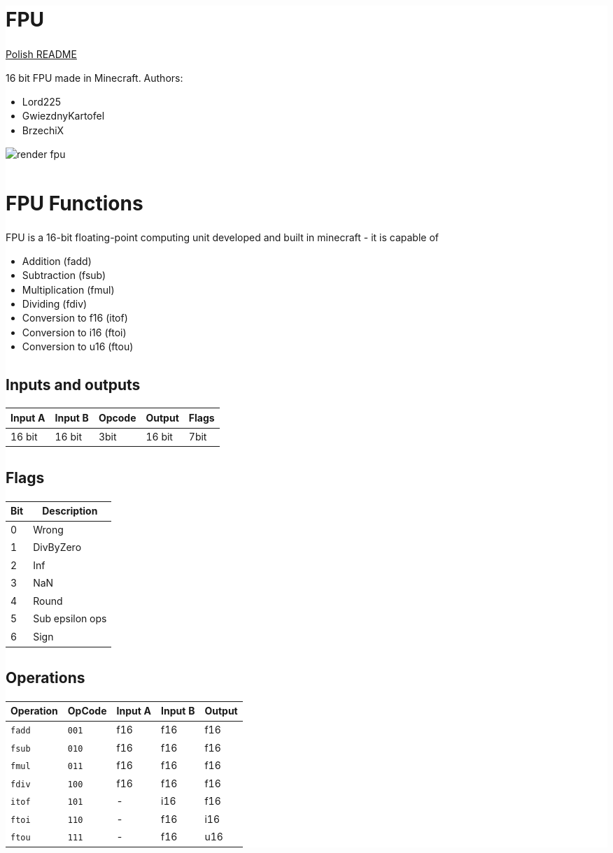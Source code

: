 # FPU

[Polish README](README.md)

16 bit FPU made in Minecraft. Authors:

* Lord225
* GwiezdnyKartofel
* BrzechiX

![render fpu](imgs/fpu32.png)

# FPU Functions
FPU is a 16-bit floating-point computing unit developed and built in minecraft - it is capable of
* Addition   (fadd)
* Subtraction (fsub)
* Multiplication    (fmul)
* Dividing   (fdiv)
* Conversion to f16 (itof)
* Conversion to i16 (ftoi)
* Conversion to u16 (ftou)

## Inputs and outputs

| Input A | Input B | Opcode | Output | Flags |
|-----------|-----------|--------|---------|-------|
| 16 bit    | 16 bit    | 3bit   | 16 bit  | 7bit  |

## Flags

| Bit   | Description    |
|-------|----------------|
| 0     | Wrong          |
| 1     | DivByZero      |
| 2     | Inf            |
| 3     | NaN            |
| 4     | Round          |
| 5     | Sub epsilon ops|
| 6     | Sign           |

## Operations

| Operation| OpCode | Input A | Input B | Output |
|----------|--------|-----------|-----------|---------|
| `fadd`     | `001`    | f16       | f16       | f16     |
| `fsub`     | `010`    | f16       | f16       | f16     |
| `fmul`     | `011`    | f16       | f16       | f16     |
| `fdiv`     | `100`    | f16       | f16       | f16     |
| `itof`     | `101`    | -         | i16       | f16     |
| `ftoi`     | `110`    | -         | f16       | i16     |
| `ftou`     | `111`    | -         | f16       | u16     |
